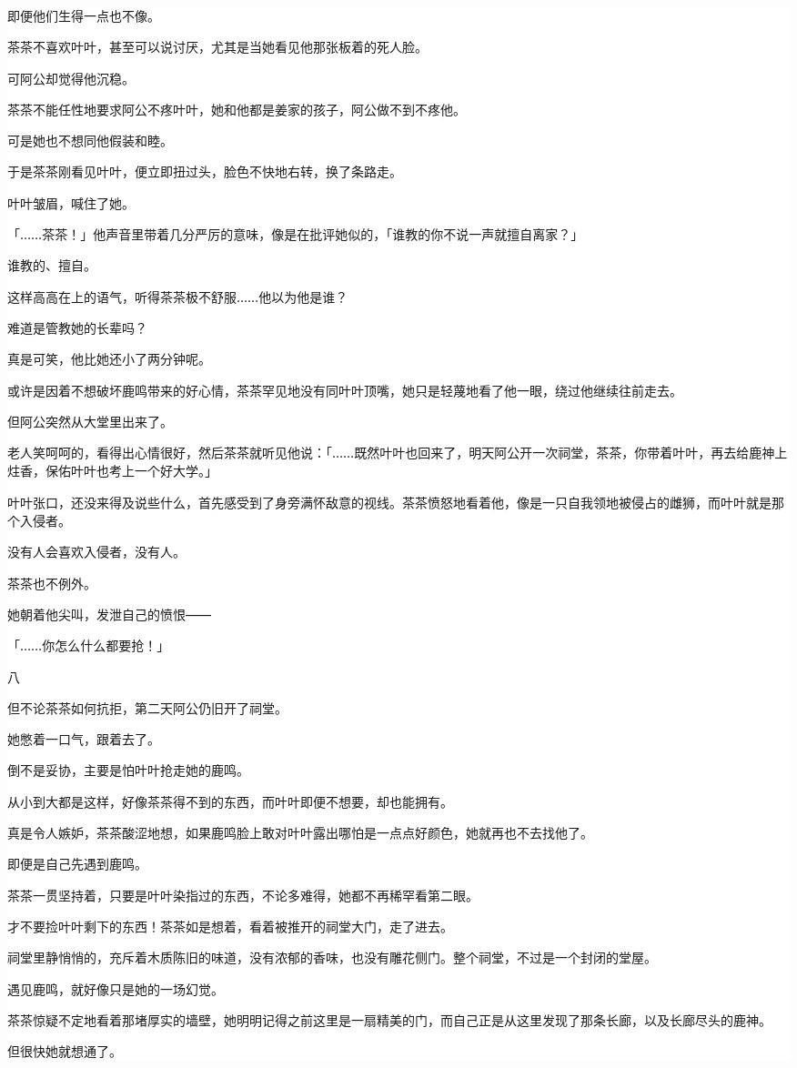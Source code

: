 即便他们生得一点也不像。

茶茶不喜欢叶叶，甚至可以说讨厌，尤其是当她看见他那张板着的死人脸。

可阿公却觉得他沉稳。

茶茶不能任性地要求阿公不疼叶叶，她和他都是姜家的孩子，阿公做不到不疼他。

可是她也不想同他假装和睦。

于是茶茶刚看见叶叶，便立即扭过头，脸色不快地右转，换了条路走。

叶叶皱眉，喊住了她。

「……茶茶！」他声音里带着几分严厉的意味，像是在批评她似的，「谁教的你不说一声就擅自离家？」

谁教的、擅自。

这样高高在上的语气，听得茶茶极不舒服……他以为他是谁？

难道是管教她的长辈吗？

真是可笑，他比她还小了两分钟呢。

或许是因着不想破坏鹿鸣带来的好心情，茶茶罕见地没有同叶叶顶嘴，她只是轻蔑地看了他一眼，绕过他继续往前走去。

但阿公突然从大堂里出来了。

老人笑呵呵的，看得出心情很好，然后茶茶就听见他说：「……既然叶叶也回来了，明天阿公开一次祠堂，茶茶，你带着叶叶，再去给鹿神上炷香，保佑叶叶也考上一个好大学。」

叶叶张口，还没来得及说些什么，首先感受到了身旁满怀敌意的视线。茶茶愤怒地看着他，像是一只自我领地被侵占的雌狮，而叶叶就是那个入侵者。

没有人会喜欢入侵者，没有人。

茶茶也不例外。

她朝着他尖叫，发泄自己的愤恨——

「……你怎么什么都要抢！」

八

但不论茶茶如何抗拒，第二天阿公仍旧开了祠堂。

她憋着一口气，跟着去了。

倒不是妥协，主要是怕叶叶抢走她的鹿鸣。

从小到大都是这样，好像茶茶得不到的东西，而叶叶即便不想要，却也能拥有。

真是令人嫉妒，茶茶酸涩地想，如果鹿鸣脸上敢对叶叶露出哪怕是一点点好颜色，她就再也不去找他了。

即便是自己先遇到鹿鸣。

茶茶一贯坚持着，只要是叶叶染指过的东西，不论多难得，她都不再稀罕看第二眼。

才不要捡叶叶剩下的东西！茶茶如是想着，看着被推开的祠堂大门，走了进去。

祠堂里静悄悄的，充斥着木质陈旧的味道，没有浓郁的香味，也没有雕花侧门。整个祠堂，不过是一个封闭的堂屋。

遇见鹿鸣，就好像只是她的一场幻觉。

茶茶惊疑不定地看着那堵厚实的墙壁，她明明记得之前这里是一扇精美的门，而自己正是从这里发现了那条长廊，以及长廊尽头的鹿神。

但很快她就想通了。
